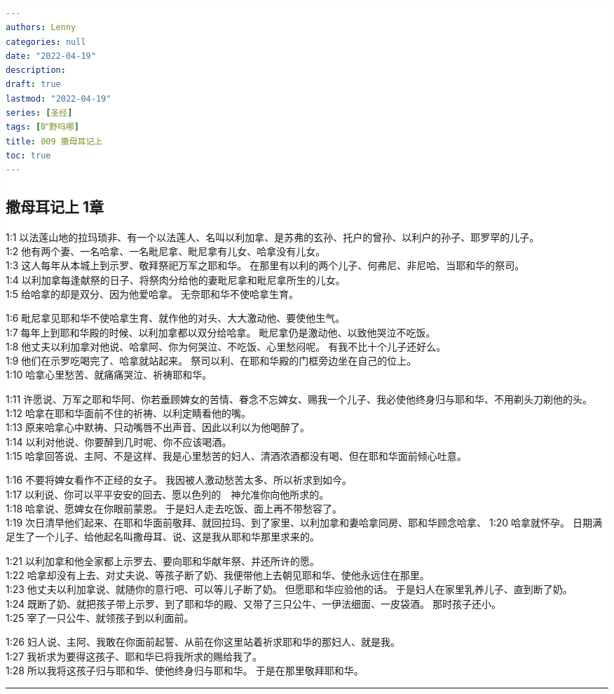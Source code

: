 ```yaml
---
authors: Lenny
categories: null
date: "2022-04-19"
description: 
draft: true
lastmod: "2022-04-19"
series: [圣经]
tags: [旷野吗哪]
title: 009 撒母耳记上
toc: true
---
```




## 撒母耳记上 1章    

1:1 以法莲山地的拉玛琐非、有一个以法莲人、名叫以利加拿、是苏弗的玄孙、托户的曾孙、以利户的孙子、耶罗罕的儿子。  
1:2 他有两个妻、一名哈拿、一名毗尼拿、毗尼拿有儿女、哈拿没有儿女。  
1:3 这人每年从本城上到示罗、敬拜祭祀万军之耶和华。  在那里有以利的两个儿子、何弗尼、非尼哈、当耶和华的祭司。  
1:4 以利加拿每逢献祭的日子、将祭肉分给他的妻毗尼拿和毗尼拿所生的儿女。  
1:5 给哈拿的却是双分、因为他爱哈拿。  无奈耶和华不使哈拿生育。  

1:6 毗尼拿见耶和华不使哈拿生育、就作他的对头、大大激动他、要使他生气。  
1:7 每年上到耶和华殿的时候、以利加拿都以双分给哈拿。  毗尼拿仍是激动他、以致他哭泣不吃饭。  
1:8 他丈夫以利加拿对他说、哈拿阿、你为何哭泣、不吃饭、心里愁闷呢。  有我不比十个儿子还好么。  
1:9 他们在示罗吃喝完了、哈拿就站起来。  祭司以利、在耶和华殿的门框旁边坐在自己的位上。  
1:10 哈拿心里愁苦、就痛痛哭泣、祈祷耶和华。  

1:11 许愿说、万军之耶和华阿、你若垂顾婢女的苦情、眷念不忘婢女、赐我一个儿子、我必使他终身归与耶和华、不用剃头刀剃他的头。  
1:12 哈拿在耶和华面前不住的祈祷、以利定睛看他的嘴。  
1:13 原来哈拿心中默祷、只动嘴唇不出声音、因此以利以为他喝醉了。  
1:14 以利对他说、你要醉到几时呢、你不应该喝酒。  
1:15 哈拿回答说、主阿、不是这样、我是心里愁苦的妇人、清酒浓酒都没有喝、但在耶和华面前倾心吐意。  

1:16 不要将婢女看作不正经的女子。  我因被人激动愁苦太多、所以祈求到如今。  
1:17 以利说、你可以平平安安的回去、愿以色列的　神允准你向他所求的。  
1:18 哈拿说、愿婢女在你眼前蒙恩。  于是妇人走去吃饭、面上再不带愁容了。  
1:19 次日清早他们起来、在耶和华面前敬拜、就回拉玛、到了家里、以利加拿和妻哈拿同房、耶和华顾念哈拿、
1:20 哈拿就怀孕。  日期满足生了一个儿子、给他起名叫撒母耳、说、这是我从耶和华那里求来的。  

1:21 以利加拿和他全家都上示罗去、要向耶和华献年祭、并还所许的愿。  
1:22 哈拿却没有上去、对丈夫说、等孩子断了奶、我便带他上去朝见耶和华、使他永远住在那里。  
1:23 他丈夫以利加拿说、就随你的意行吧、可以等儿子断了奶。  但愿耶和华应验他的话。  于是妇人在家里乳养儿子、直到断了奶。  
1:24 既断了奶、就把孩子带上示罗、到了耶和华的殿、又带了三只公牛、一伊法细面、一皮袋酒。  那时孩子还小。  
1:25 宰了一只公牛、就领孩子到以利面前。  

1:26 妇人说、主阿、我敢在你面前起誓、从前在你这里站着祈求耶和华的那妇人、就是我。  
1:27 我祈求为要得这孩子、耶和华已将我所求的赐给我了。  
1:28 所以我将这孩子归与耶和华、使他终身归与耶和华。  于是在那里敬拜耶和华。  

------------------------------------------
